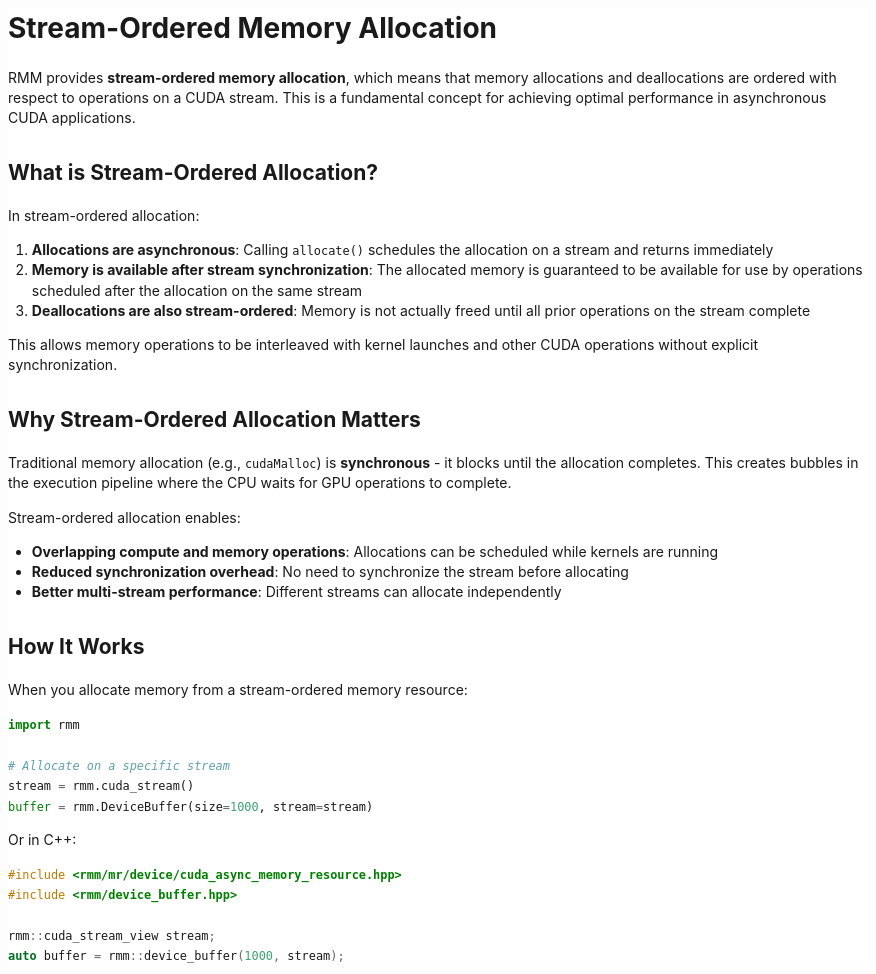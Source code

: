 # Stream-Ordered Memory Allocation

RMM provides **stream-ordered memory allocation**, which means that memory allocations and deallocations are ordered with respect to operations on a CUDA stream. This is a fundamental concept for achieving optimal performance in asynchronous CUDA applications.

## What is Stream-Ordered Allocation?

In stream-ordered allocation:

1. **Allocations are asynchronous**: Calling `allocate()` schedules the allocation on a stream and returns immediately
2. **Memory is available after stream synchronization**: The allocated memory is guaranteed to be available for use by operations scheduled after the allocation on the same stream
3. **Deallocations are also stream-ordered**: Memory is not actually freed until all prior operations on the stream complete

This allows memory operations to be interleaved with kernel launches and other CUDA operations without explicit synchronization.

## Why Stream-Ordered Allocation Matters

Traditional memory allocation (e.g., `cudaMalloc`) is **synchronous** - it blocks until the allocation completes. This creates bubbles in the execution pipeline where the CPU waits for GPU operations to complete.

Stream-ordered allocation enables:
- **Overlapping compute and memory operations**: Allocations can be scheduled while kernels are running
- **Reduced synchronization overhead**: No need to synchronize the stream before allocating
- **Better multi-stream performance**: Different streams can allocate independently

## How It Works

When you allocate memory from a stream-ordered memory resource:

```python
import rmm

# Allocate on a specific stream
stream = rmm.cuda_stream()
buffer = rmm.DeviceBuffer(size=1000, stream=stream)
```

Or in C++:

```cpp
#include <rmm/mr/device/cuda_async_memory_resource.hpp>
#include <rmm/device_buffer.hpp>

rmm::cuda_stream_view stream;
auto buffer = rmm::device_buffer(1000, stream);
```
